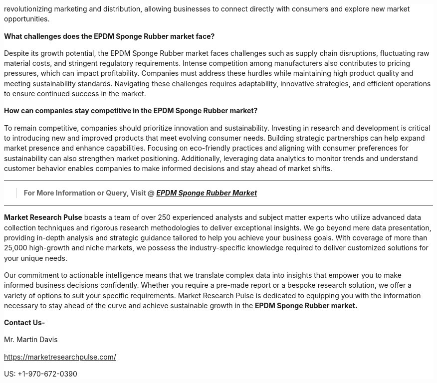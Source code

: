 revolutionizing marketing and distribution, allowing businesses to connect directly with consumers and explore new market opportunities.</p><p><strong>What challenges does the EPDM Sponge Rubber market face?</strong></p><p>Despite its growth potential, the EPDM Sponge Rubber market faces challenges such as supply chain disruptions, fluctuating raw material costs, and stringent regulatory requirements. Intense competition among manufacturers also contributes to pricing pressures, which can impact profitability. Companies must address these hurdles while maintaining high product quality and meeting sustainability standards. Navigating these challenges requires adaptability, innovative strategies, and efficient operations to ensure continued success in the market.</p><p><strong>How can companies stay competitive in the EPDM Sponge Rubber market?</strong></p><p>To remain competitive, companies should prioritize innovation and sustainability. Investing in research and development is critical to introducing new and improved products that meet evolving consumer needs. Building strategic partnerships can help expand market presence and enhance capabilities. Focusing on eco-friendly practices and aligning with consumer preferences for sustainability can also strengthen market positioning. Additionally, leveraging data analytics to monitor trends and understand customer behavior enables companies to make informed decisions and stay ahead of market shifts.</p><hr /><blockquote><p><strong>For More Information or Query, Visit @&nbsp;<em><a href="https://marketresearchpulse.com/report/130224/epdm-sponge-rubber-market?utm_source=Linkedin&utm_medium=023">EPDM Sponge Rubber Market</a></em></strong></p></blockquote><hr /><p><strong>Market Research Pulse</strong> boasts a team of over 250 experienced analysts and subject matter experts who utilize advanced data collection techniques and rigorous research methodologies to deliver exceptional insights. We go beyond mere data presentation, providing in-depth analysis and strategic guidance tailored to help you achieve your business goals. With coverage of more than 25,000 high-growth and niche markets, we possess the industry-specific knowledge required to deliver customized solutions for your unique needs.</p><p>Our commitment to actionable intelligence means that we translate complex data into insights that empower you to make informed business decisions confidently. Whether you require a pre-made report or a bespoke research solution, we offer a variety of options to suit your specific requirements. Market Research Pulse is dedicated to equipping you with the information necessary to stay ahead of the curve and achieve sustainable growth in the <strong>EPDM Sponge Rubber market.</strong></p><p><strong>Contact Us-</strong></p><p>Mr. Martin Davis</p><p>https://marketresearchpulse.com/</p><p>US: +1-970-672-0390</p>